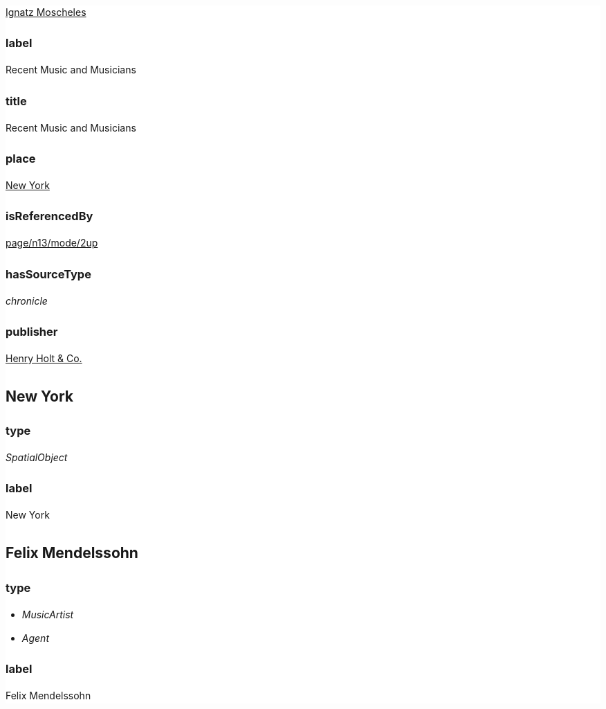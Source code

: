 
[Ignatz Moscheles](#Ignatz-Moscheles)

### label


Recent Music and Musicians

### title


Recent Music and Musicians

### place


[New York](#New-York)

### isReferencedBy


[page/n13/mode/2up](#page/n13/mode/2up)

### hasSourceType


*chronicle*

### publisher


[Henry Holt & Co.](#Henry-Holt-&-Co.)

## New York

### type


*SpatialObject*

### label


New York

## Felix Mendelssohn

### type

 - *MusicArtist*

 - *Agent*

### label


Felix Mendelssohn
